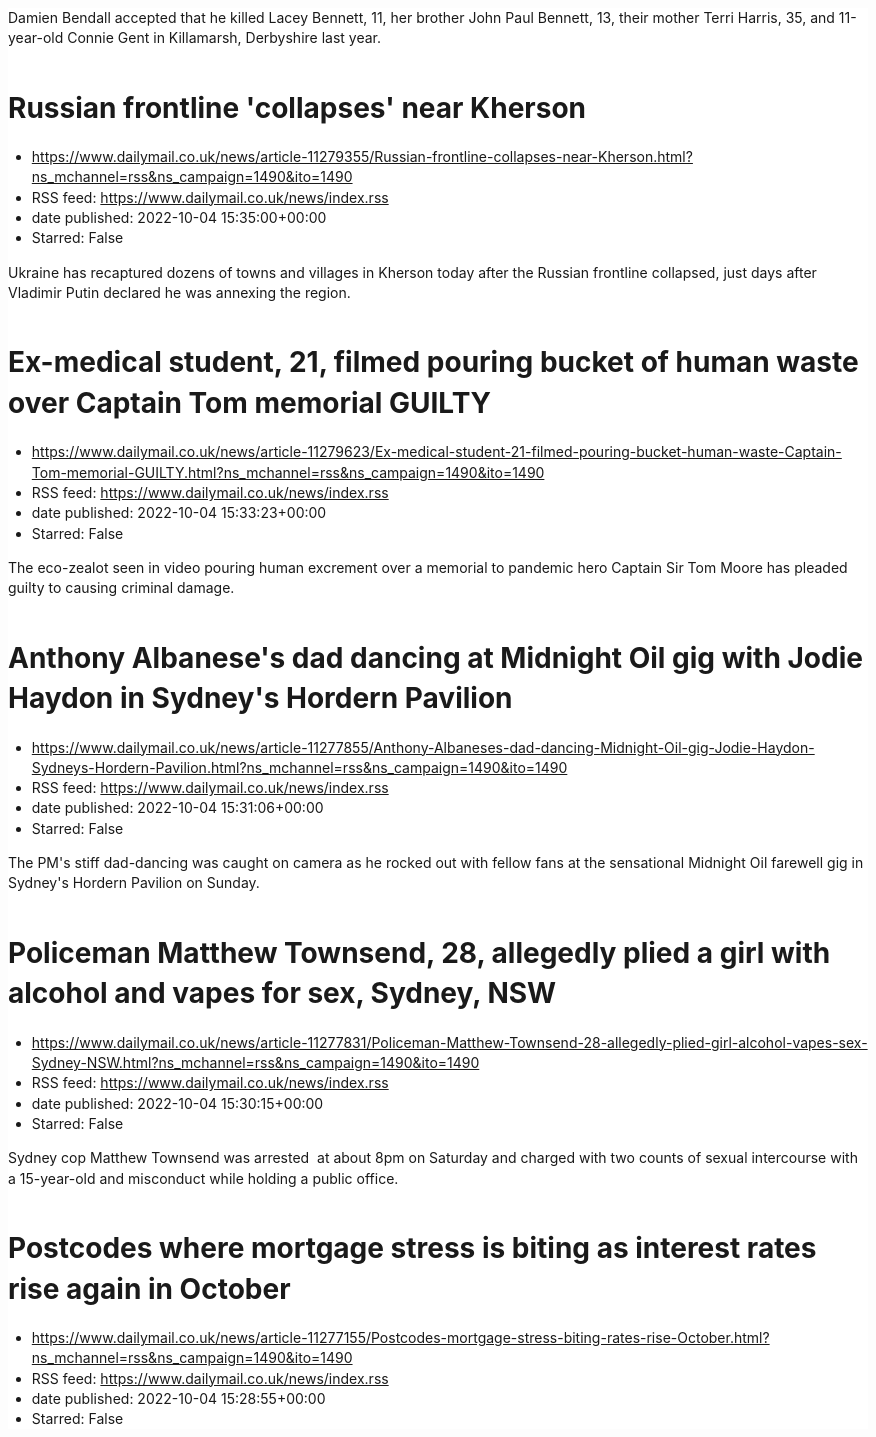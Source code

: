 Damien Bendall accepted that he killed Lacey Bennett, 11, her brother John Paul Bennett, 13, their mother Terri Harris, 35, and 11-year-old Connie Gent in Killamarsh, Derbyshire last year.

# Russian frontline 'collapses' near Kherson
 - https://www.dailymail.co.uk/news/article-11279355/Russian-frontline-collapses-near-Kherson.html?ns_mchannel=rss&ns_campaign=1490&ito=1490
 - RSS feed: https://www.dailymail.co.uk/news/index.rss
 - date published: 2022-10-04 15:35:00+00:00
 - Starred: False

Ukraine has recaptured dozens of towns and villages in Kherson today after the Russian frontline collapsed, just days after Vladimir Putin declared he was annexing the region.

# Ex-medical student, 21, filmed pouring bucket of human waste over Captain Tom memorial GUILTY
 - https://www.dailymail.co.uk/news/article-11279623/Ex-medical-student-21-filmed-pouring-bucket-human-waste-Captain-Tom-memorial-GUILTY.html?ns_mchannel=rss&ns_campaign=1490&ito=1490
 - RSS feed: https://www.dailymail.co.uk/news/index.rss
 - date published: 2022-10-04 15:33:23+00:00
 - Starred: False

The eco-zealot seen in video pouring human excrement over a memorial to pandemic hero Captain Sir Tom Moore has pleaded guilty to causing criminal damage.

# Anthony Albanese's dad dancing at Midnight Oil gig with Jodie Haydon in Sydney's Hordern Pavilion
 - https://www.dailymail.co.uk/news/article-11277855/Anthony-Albaneses-dad-dancing-Midnight-Oil-gig-Jodie-Haydon-Sydneys-Hordern-Pavilion.html?ns_mchannel=rss&ns_campaign=1490&ito=1490
 - RSS feed: https://www.dailymail.co.uk/news/index.rss
 - date published: 2022-10-04 15:31:06+00:00
 - Starred: False

The PM's stiff dad-dancing was caught on camera as he rocked out with fellow fans at the sensational Midnight Oil farewell gig in Sydney's Hordern Pavilion on Sunday.

# Policeman Matthew Townsend, 28, allegedly plied a girl with alcohol and vapes for sex, Sydney, NSW
 - https://www.dailymail.co.uk/news/article-11277831/Policeman-Matthew-Townsend-28-allegedly-plied-girl-alcohol-vapes-sex-Sydney-NSW.html?ns_mchannel=rss&ns_campaign=1490&ito=1490
 - RSS feed: https://www.dailymail.co.uk/news/index.rss
 - date published: 2022-10-04 15:30:15+00:00
 - Starred: False

Sydney cop Matthew Townsend was arrested  at about 8pm on Saturday and charged with two counts of sexual intercourse with a 15-year-old and misconduct while holding a public office.

# Postcodes where mortgage stress is biting as interest rates rise again in October
 - https://www.dailymail.co.uk/news/article-11277155/Postcodes-mortgage-stress-biting-rates-rise-October.html?ns_mchannel=rss&ns_campaign=1490&ito=1490
 - RSS feed: https://www.dailymail.co.uk/news/index.rss
 - date published: 2022-10-04 15:28:55+00:00
 - Starred: False
